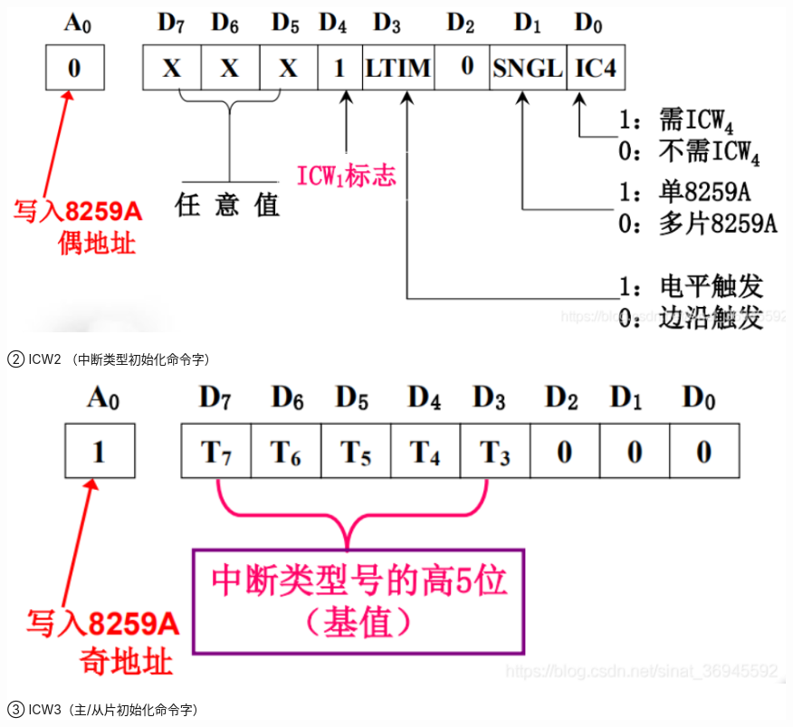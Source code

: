   ![image-20211212230037909](微机复习.assets\image-20211212230037909.png)

② ICW2 （中断类型初始化命令字）

![image-20211212230202781](微机复习.assets\image-20211212230202781.png)

③ ICW3（主/从片初始化命令字）

